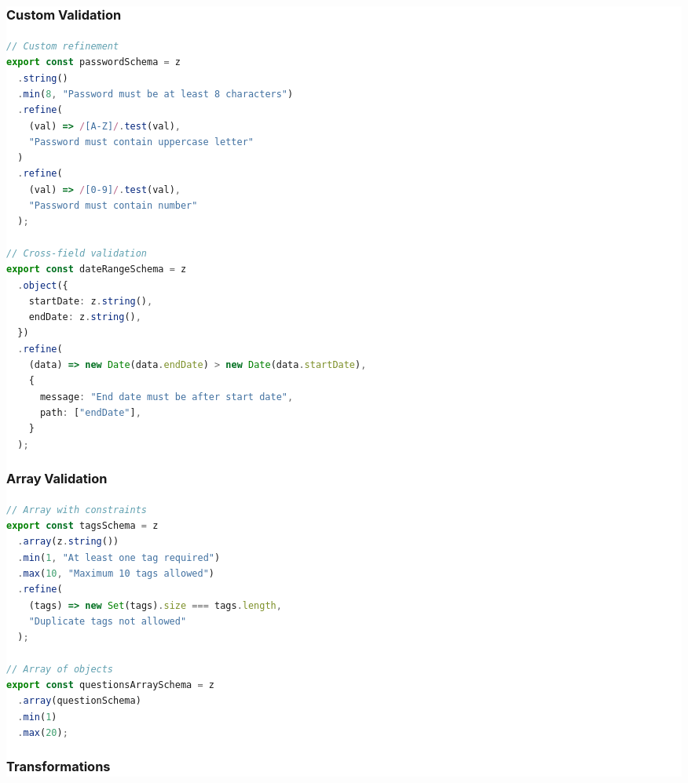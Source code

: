 ### Custom Validation

```typescript
// Custom refinement
export const passwordSchema = z
  .string()
  .min(8, "Password must be at least 8 characters")
  .refine(
    (val) => /[A-Z]/.test(val),
    "Password must contain uppercase letter"
  )
  .refine(
    (val) => /[0-9]/.test(val),
    "Password must contain number"
  );

// Cross-field validation
export const dateRangeSchema = z
  .object({
    startDate: z.string(),
    endDate: z.string(),
  })
  .refine(
    (data) => new Date(data.endDate) > new Date(data.startDate),
    {
      message: "End date must be after start date",
      path: ["endDate"],
    }
  );
```

### Array Validation

```typescript
// Array with constraints
export const tagsSchema = z
  .array(z.string())
  .min(1, "At least one tag required")
  .max(10, "Maximum 10 tags allowed")
  .refine(
    (tags) => new Set(tags).size === tags.length,
    "Duplicate tags not allowed"
  );

// Array of objects
export const questionsArraySchema = z
  .array(questionSchema)
  .min(1)
  .max(20);
```

### Transformations
